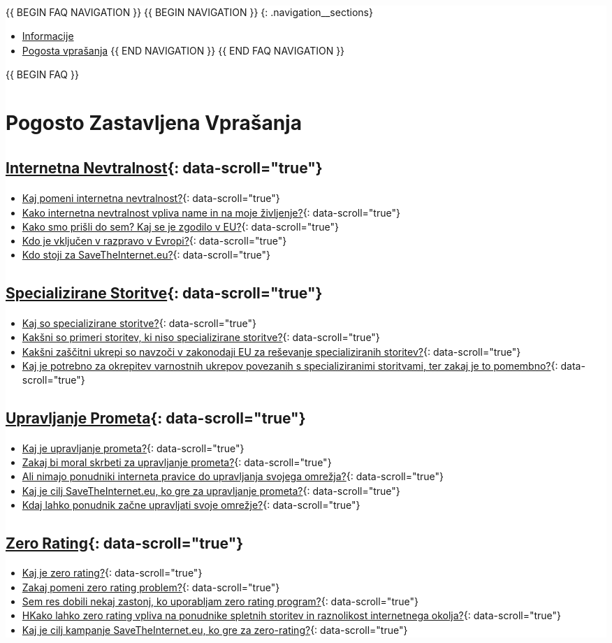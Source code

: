 {{ BEGIN FAQ NAVIGATION }}
{{ BEGIN NAVIGATION }}
{: .navigation__sections}
- [Informacije](../#info)
- [Pogosta vprašanja](#)
{{ END NAVIGATION }}
{{ END FAQ NAVIGATION }}

{{ BEGIN FAQ }}
# Pogosto Zastavljena Vprašanja

## [Internetna Nevtralnost](#net-neutrality){: data-scroll="true"}
- [Kaj pomeni internetna nevtralnost?](#what-is-net-neutrality){: data-scroll="true"}
- [Kako internetna nevtralnost vpliva name in na moje življenje?](#how-does-net-neutrality-influence-me-and-my-life){: data-scroll="true"}
- [Kako smo prišli do sem? Kaj se je zgodilo v EU?](#how-did-we-end-up-here-what-happened-in-the-eu){: data-scroll="true"}
- [Kdo je vključen v razpravo v Evropi?](#who-is-involved-in-the-debate-in-europe){: data-scroll="true"}
- [Kdo stoji za SaveTheInternet.eu?](#who-is-behind-savetheinterneteu){: data-scroll="true"}

## [Specializirane Storitve](#specialised-services){: data-scroll="true"}
- [Kaj so specializirane storitve?](#what-are-specialised-services){: data-scroll="true"}
- [Kakšni so primeri storitev, ki niso specializirane storitve?](#what-are-examples-of-services-that-are-not-specialised-services){: data-scroll="true"}
- [Kakšni zaščitni ukrepi so navzoči v zakonodaji EU za reševanje specializiranih storitev?](#what-safeguards-are-in-eu-law-to-deal-with-specialised-services){: data-scroll="true"}
- [Kaj je potrebno za okrepitev varnostnih ukrepov povezanih s specializiranimi storitvami, ter zakaj je to pomembno?](#what-is-required-to-strengthen-the-safeguards-on-specialised-services-and-why-is-this-important){: data-scroll="true"}

## [Upravljanje Prometa](#traffic-management){: data-scroll="true"}
- [Kaj je upravljanje prometa?](#what-is-traffic-management){: data-scroll="true"}
- [Zakaj bi moral skrbeti za upravljanje prometa?](#why-should-i-care-about-traffic-management){: data-scroll="true"}
- [Ali nimajo ponudniki interneta pravice do upravljanja svojega omrežja?](#shouldnt-internet-providers-be-allowed-to-manage-their-networks){: data-scroll="true"}
- [Kaj je cilj SaveTheInternet.eu, ko gre za upravljanje prometa?](#what-is-the-goal-of-savetheinterneteu-when-it-comes-to-traffic-management){: data-scroll="true"}
- [Kdaj lahko ponudnik začne upravljati svoje omrežje?](#when-can-a-provider-start-managing-its-network){: data-scroll="true"}

## [Zero Rating](#zero-rating){: data-scroll="true"}
- [Kaj je zero rating?](#what-is-zero-rating){: data-scroll="true"}
- [Zakaj pomeni zero rating problem?](#why-is-zero-rating-a-problem){: data-scroll="true"}
- [Sem res dobili nekaj zastonj, ko uporabljam zero rating program?](#am-i-really-getting-something-for-free-when-i-use-a-zero-rating-programme){: data-scroll="true"}
- [HKako lahko zero rating vpliva na ponudnike spletnih storitev in raznolikost internetnega okolja?](#how-can-zero-rating-affect-providers-of-online-services-and-the-diversity-of-the-internet-ecosystem){: data-scroll="true"}
- [Kaj je cilj kampanje SaveTheInternet.eu, ko gre za zero-rating?](#what-is-the-goal-of-the-savetheinterneteu-campaign-when-it-comes-to-zero-rating){: data-scroll="true"}
